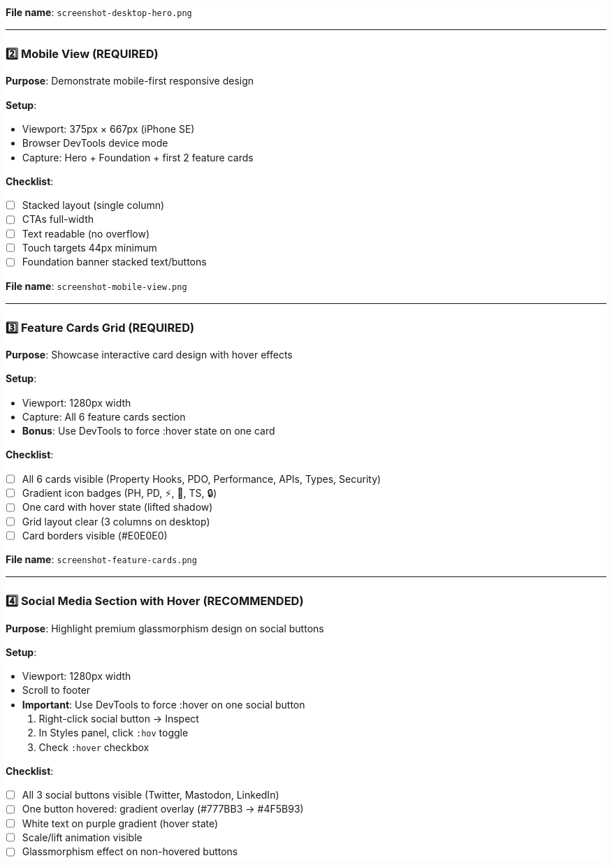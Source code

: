 **File name**: `screenshot-desktop-hero.png`

---

### 2️⃣ Mobile View (REQUIRED)
**Purpose**: Demonstrate mobile-first responsive design

**Setup**:
- Viewport: 375px × 667px (iPhone SE)
- Browser DevTools device mode
- Capture: Hero + Foundation + first 2 feature cards

**Checklist**:
- [ ] Stacked layout (single column)
- [ ] CTAs full-width
- [ ] Text readable (no overflow)
- [ ] Touch targets 44px minimum
- [ ] Foundation banner stacked text/buttons

**File name**: `screenshot-mobile-view.png`

---

### 3️⃣ Feature Cards Grid (REQUIRED)
**Purpose**: Showcase interactive card design with hover effects

**Setup**:
- Viewport: 1280px width
- Capture: All 6 feature cards section
- **Bonus**: Use DevTools to force :hover state on one card

**Checklist**:
- [ ] All 6 cards visible (Property Hooks, PDO, Performance, APIs, Types, Security)
- [ ] Gradient icon badges (PH, PD, ⚡, 🔧, TS, 🔒)
- [ ] One card with hover state (lifted shadow)
- [ ] Grid layout clear (3 columns on desktop)
- [ ] Card borders visible (#E0E0E0)

**File name**: `screenshot-feature-cards.png`

---

### 4️⃣ Social Media Section with Hover (RECOMMENDED)
**Purpose**: Highlight premium glassmorphism design on social buttons

**Setup**:
- Viewport: 1280px width
- Scroll to footer
- **Important**: Use DevTools to force :hover on one social button
  1. Right-click social button → Inspect
  2. In Styles panel, click `:hov` toggle
  3. Check `:hover` checkbox

**Checklist**:
- [ ] All 3 social buttons visible (Twitter, Mastodon, LinkedIn)
- [ ] One button hovered: gradient overlay (#777BB3 → #4F5B93)
- [ ] White text on purple gradient (hover state)
- [ ] Scale/lift animation visible
- [ ] Glassmorphism effect on non-hovered buttons
